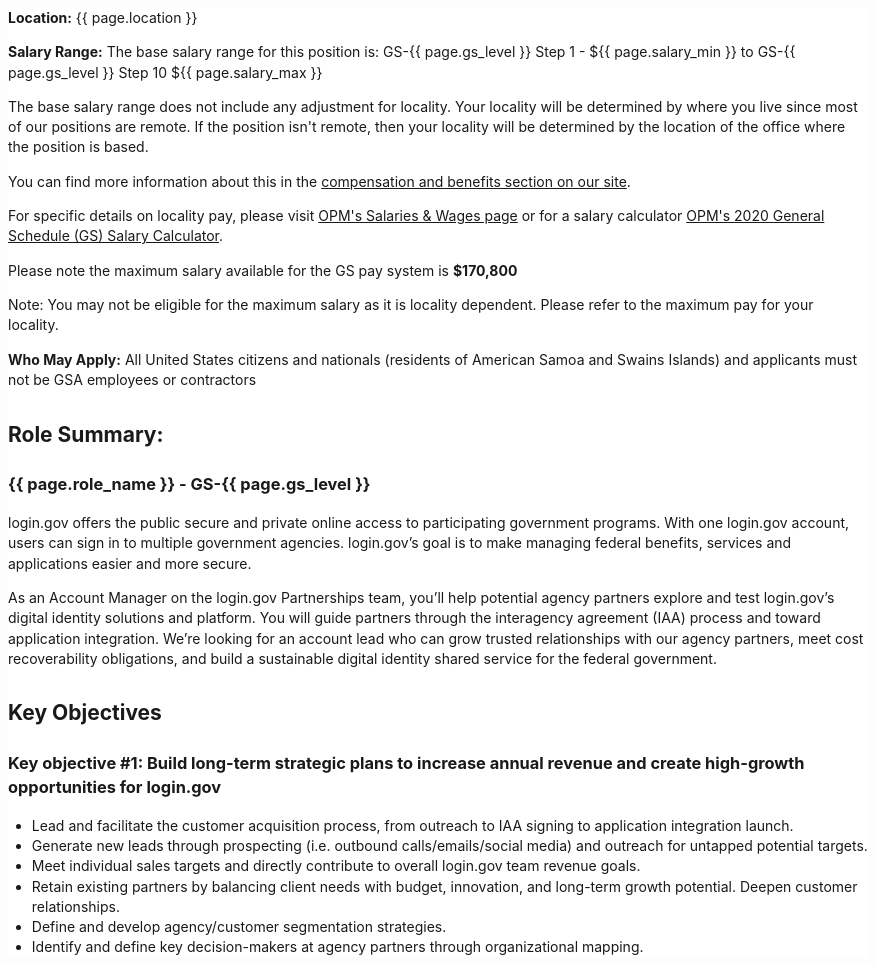 **Location:**
{{ page.location }}

**Salary Range:**
The base salary range for this position is: GS-{{ page.gs_level }} Step 1 - ${{ page.salary_min }} to GS-{{ page.gs_level }} Step 10 ${{ page.salary_max }}

The base salary range does not include any adjustment for locality. Your locality will be determined by where you live since most of our positions are remote. If the position isn't remote, then your locality will be determined by the location of the office where the position is based.

You can find more information about this in the [compensation and benefits section on our site](https://join.tts.gsa.gov/compensation-and-benefits/).

For specific details on locality pay, please visit [OPM's Salaries & Wages page](https://www.opm.gov/policy-data-oversight/pay-leave/salaries-wages/) or for a salary calculator [OPM's 2020 General Schedule (GS) Salary Calculator](https://www.opm.gov/policy-data-oversight/pay-leave/salaries-wages/2020/general-schedule-gs-salary-calculator/).

Please note the maximum salary available for the GS pay system is **$170,800** 

Note: You may not be eligible for the maximum salary as it is locality dependent. Please refer to the maximum pay for your locality. 

**Who May Apply:**
All United States citizens and nationals (residents of American Samoa and Swains Islands) and applicants must not be GSA
employees or contractors

## Role Summary:

### {{ page.role_name }} - GS-{{ page.gs_level }}

login.gov offers the public secure and private online access to participating government programs. With one login.gov account, users can sign in to multiple government agencies. login.gov’s goal is to make managing federal benefits, services and applications easier and more secure.

As an Account Manager on the login.gov Partnerships team, you’ll help potential agency partners explore and test login.gov’s digital identity solutions and platform. You will guide partners through the interagency agreement (IAA) process and toward application integration. We’re looking for an account lead who can grow trusted relationships with our agency partners, meet cost recoverability obligations, and build a sustainable digital identity shared service for the federal government.

## Key Objectives

### Key objective #1: Build long-term strategic plans to increase annual revenue and create high-growth opportunities for login.gov


- Lead and facilitate the customer acquisition process, from outreach to IAA signing to application integration launch.
- Generate new leads through prospecting (i.e. outbound calls/emails/social media) and outreach for untapped potential targets.
- Meet individual sales targets and directly contribute to overall login.gov team revenue goals. 
- Retain existing partners by balancing client needs with budget, innovation, and long-term growth potential. Deepen customer relationships.
- Define and develop agency/customer segmentation strategies.
- Identify and define key decision-makers at agency partners through organizational mapping.
